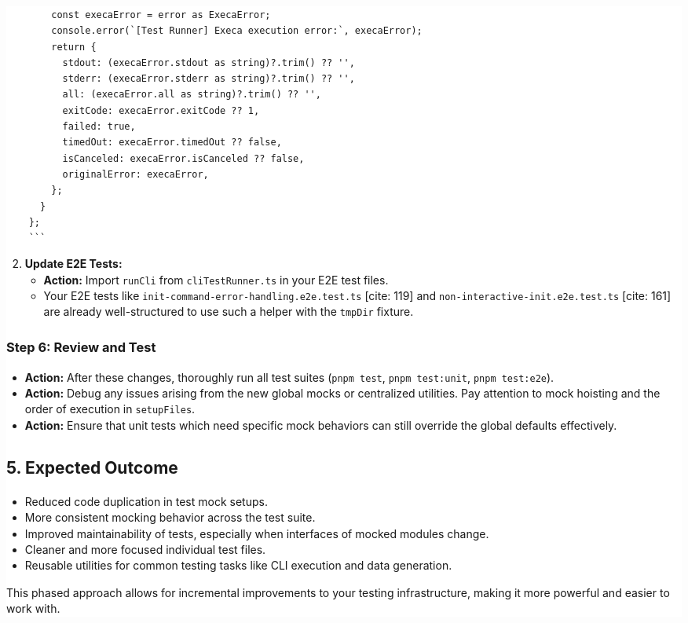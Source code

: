             const execaError = error as ExecaError;
            console.error(`[Test Runner] Execa execution error:`, execaError);
            return {
              stdout: (execaError.stdout as string)?.trim() ?? '',
              stderr: (execaError.stderr as string)?.trim() ?? '',
              all: (execaError.all as string)?.trim() ?? '',
              exitCode: execaError.exitCode ?? 1,
              failed: true,
              timedOut: execaError.timedOut ?? false,
              isCanceled: execaError.isCanceled ?? false,
              originalError: execaError,
            };
          }
        };
        ```
2.  **Update E2E Tests:**
    * **Action:** Import `runCli` from `cliTestRunner.ts` in your E2E test files.
    * Your E2E tests like `init-command-error-handling.e2e.test.ts` [cite: 119] and `non-interactive-init.e2e.test.ts` [cite: 161] are already well-structured to use such a helper with the `tmpDir` fixture.

### Step 6: Review and Test

* **Action:** After these changes, thoroughly run all test suites (`pnpm test`, `pnpm test:unit`, `pnpm test:e2e`).
* **Action:** Debug any issues arising from the new global mocks or centralized utilities. Pay attention to mock hoisting and the order of execution in `setupFiles`.
* **Action:** Ensure that unit tests which need specific mock behaviors can still override the global defaults effectively.

## 5. Expected Outcome

* Reduced code duplication in test mock setups.
* More consistent mocking behavior across the test suite.
* Improved maintainability of tests, especially when interfaces of mocked modules change.
* Cleaner and more focused individual test files.
* Reusable utilities for common testing tasks like CLI execution and data generation.

This phased approach allows for incremental improvements to your testing infrastructure, making it more powerful and easier to work with.